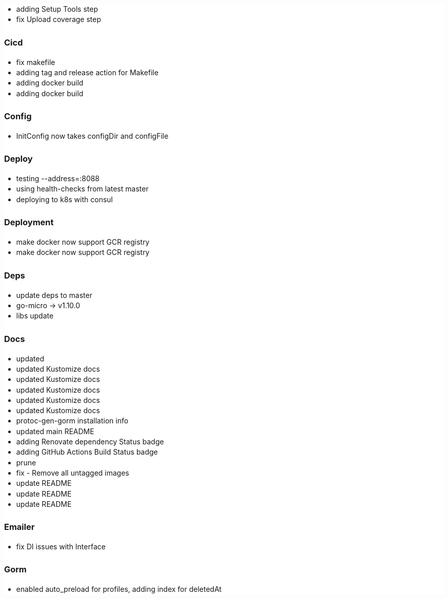 - adding Setup Tools step
- fix Upload coverage step

### Cicd
- fix makefile
- adding tag and release action for Makefile
- adding docker build
- adding docker build

### Config
- InitConfig now takes configDir and configFile

### Deploy
- testing --address=:8088
- using health-checks from latest master
- deploying to k8s with consul

### Deployment
- make docker now support GCR registry
- make docker now support GCR registry

### Deps
- update deps to master
- go-micro -> v1.10.0
- libs update

### Docs
- updated
- updated Kustomize docs
- updated Kustomize docs
- updated Kustomize docs
- updated Kustomize docs
- updated Kustomize docs
- protoc-gen-gorm installation info
- updated main README
- adding Renovate dependency Status badge
- adding GitHub Actions Build Status badge
- prune
- fix - Remove all untagged images
- update README
- update README
- update README

### Emailer
- fix DI issues with Interface

### Gorm
- enabled auto_preload for profiles, adding index for deletedAt
